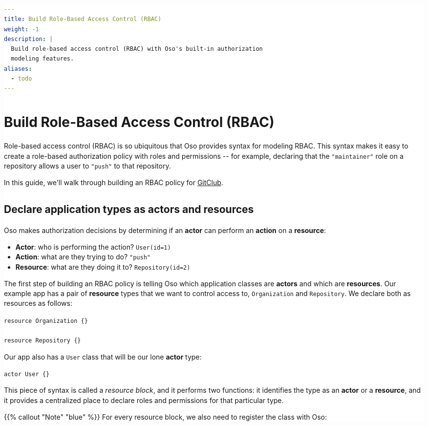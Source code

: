 ```yaml
---
title: Build Role-Based Access Control (RBAC)
weight: -1
description: |
  Build role-based access control (RBAC) with Oso's built-in authorization
  modeling features.
aliases:
  - todo
---
```


# Build Role-Based Access Control (RBAC)

Role-based access control (RBAC) is so ubiquitous that Oso provides
syntax for modeling RBAC. This syntax makes it easy to create a role-based
authorization policy with roles and permissions -- for example, declaring that
the `"maintainer"` role on a repository allows a user to `"push"` to that
repository.

In this guide, we'll walk through building an RBAC policy for [GitClub][].

[GitClub]: https://github.com/osohq/gitclub

## Declare application types as actors and resources

Oso makes authorization decisions by determining if an **actor** can perform an
**action** on a **resource**:

- **Actor**: who is performing the action? `User(id=1)`
- **Action**: what are they trying to do? `"push"`
- **Resource**: what are they doing it to? `Repository(id=2)`

The first step of building an RBAC policy is telling Oso which application
classes are **actors** and which are **resources**. Our example app has a pair
of **resource** types that we want to control access to, `Organization` and
`Repository`. We declare both as resources as follows:

```polar
resource Organization {}

resource Repository {}
```

Our app also has a `User` class that will be our lone **actor** type:

```polar
actor User {}
```

This piece of syntax is called a *resource block*, and it performs two
functions: it identifies the type as an **actor** or a **resource**, and it
provides a centralized place to declare roles and permissions for that
particular type.

{{% callout "Note" "blue" %}}
  For every resource block, we also need to register the class with Oso:
